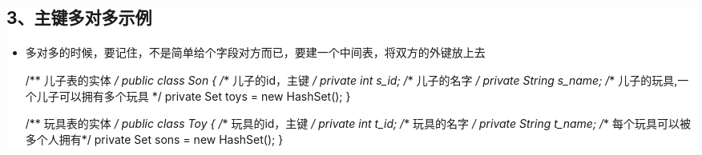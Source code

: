 ## 3、主键多对多示例

- 多对多的时候，要记住，不是简单给个字段对方而已，要建一个中间表，将双方的外键放上去

    /** 儿子表的实体 */
    public class Son {
        /** 儿子的id，主键 */
        private int s_id;
        /** 儿子的名字 */
        private String s_name;
        /** 儿子的玩具,一个儿子可以拥有多个玩具 */
        private Set toys = new HashSet();
    }
    
    /** 玩具表的实体 */
    public class Toy {
        /** 玩具的id，主键 */
        private int t_id;
        /** 玩具的名字 */
        private String t_name;
        /** 每个玩具可以被多个人拥有*/
        private Set sons = new HashSet();
    }
    
    
    <!-- 儿子表的配置 -->
    <hibernate-mapping package="com.iamzhuwh.more2more">
        <!-- SON表 -->
        <class name="Son" table="SON">
            <!-- 主键，自增 -->
             <id name="s_id" column="S_ID">
                 <generator class="native"/>
             </id>
             <!-- 其他字段 -->
             <property name="s_name" type="string" column="S_NAME"/>
            <!-- 
                儿子可以有多个玩具，所以将儿子的s_id作为外键，<key column="S_ID"></key>
                玩具可以有多个主人，所以将玩具的t_id作为外键，<many-to-many column="T_ID"
                如果让玩具表来处理级联的增删改，需要在玩具的Set标签中配置inverse与cascade
                **** 重点 ****
                    这个table填的是TOY_SON！！！<set name="toys" table="TOY_SON"
                    根据上面一对多的经验，我们是要外键给对方，所以这里填的应该是对方的表名才对吧？
                    但是这里为啥填的是TOY_SON？为啥不是TOY或者SON？
    
                因为要新建一张第三方叫TOY_SON的表，来存放儿子与玩具的外键
    
                <set name="toys"，这里填的是你在Son.java中配置的Set集合的名字：
                private Set toys = new HashSet();/** 儿子的玩具,一个儿子可以拥有多个玩具*/
             -->
            <set name="toys" table="TOY_SON" inverse="true" cascade="all">
                <!-- column="S_ID"，代表是Son给出的外键是S_ID -->
                <key column="S_ID"></key>
                <many-to-many column="T_ID" class="com.iamzhuwh.more2more.Toy"></many-to-many>
                 <!-- column="T_ID"，代表是com.iamzhuwh.more2more.Toy给出的外键是T_ID -->
            </set>
        </class>
    </hibernate-mapping>
    